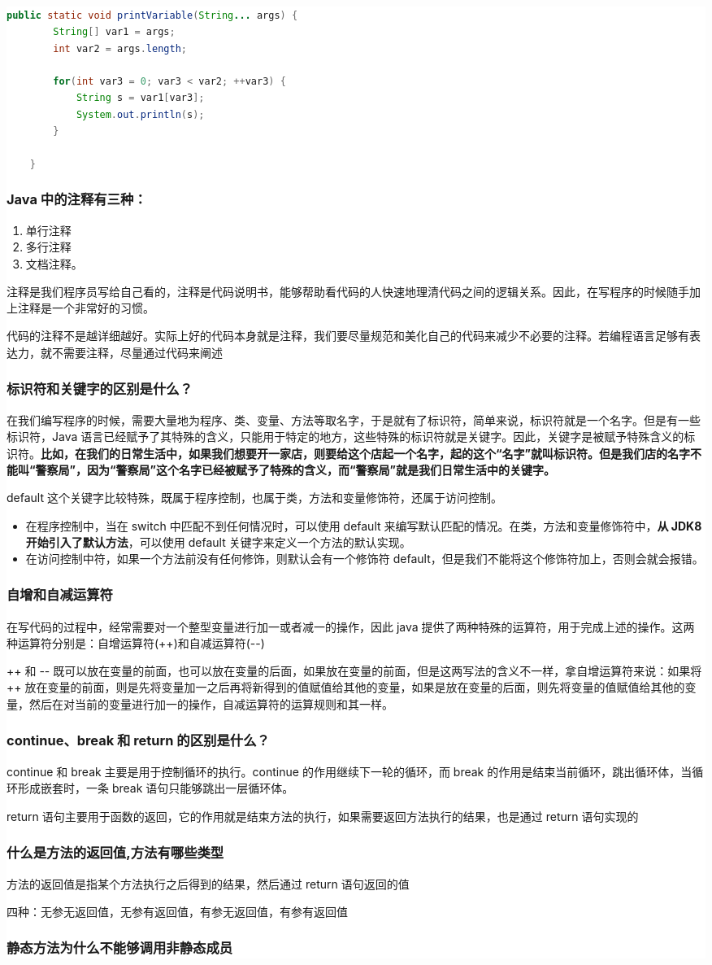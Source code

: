 ```java
public static void printVariable(String... args) {
        String[] var1 = args;
        int var2 = args.length;

        for(int var3 = 0; var3 < var2; ++var3) {
            String s = var1[var3];
            System.out.println(s);
        }

    }
```

### Java 中的注释有三种：

1. 单行注释
2. 多行注释
3. 文档注释。

注释是我们程序员写给自己看的，注释是代码说明书，能够帮助看代码的人快速地理清代码之间的逻辑关系。因此，在写程序的时候随手加上注释是一个非常好的习惯。

代码的注释不是越详细越好。实际上好的代码本身就是注释，我们要尽量规范和美化自己的代码来减少不必要的注释。若编程语言足够有表达力，就不需要注释，尽量通过代码来阐述

### 标识符和关键字的区别是什么？

在我们编写程序的时候，需要大量地为程序、类、变量、方法等取名字，于是就有了标识符，简单来说，标识符就是一个名字。但是有一些标识符，Java 语言已经赋予了其特殊的含义，只能用于特定的地方，这些特殊的标识符就是关键字。因此，关键字是被赋予特殊含义的标识符。__比如，在我们的日常生活中，如果我们想要开一家店，则要给这个店起一个名字，起的这个“名字”就叫标识符。但是我们店的名字不能叫“警察局”，因为“警察局”这个名字已经被赋予了特殊的含义，而“警察局”就是我们日常生活中的关键字。__

default 这个关键字比较特殊，既属于程序控制，也属于类，方法和变量修饰符，还属于访问控制。

* 在程序控制中，当在 switch 中匹配不到任何情况时，可以使用 default 来编写默认匹配的情况。在类，方法和变量修饰符中，__从 JDK8 开始引入了默认方法__，可以使用 default 关键字来定义一个方法的默认实现。
* 在访问控制中符，如果一个方法前没有任何修饰，则默认会有一个修饰符 default，但是我们不能将这个修饰符加上，否则会就会报错。

### 自增和自减运算符

在写代码的过程中，经常需要对一个整型变量进行加一或者减一的操作，因此 java 提供了两种特殊的运算符，用于完成上述的操作。这两种运算符分别是：自增运算符(++)和自减运算符(--)

\++ 和 -- 既可以放在变量的前面，也可以放在变量的后面，如果放在变量的前面，但是这两写法的含义不一样，拿自增运算符来说：如果将 ++ 放在变量的前面，则是先将变量加一之后再将新得到的值赋值给其他的变量，如果是放在变量的后面，则先将变量的值赋值给其他的变量，然后在对当前的变量进行加一的操作，自减运算符的运算规则和其一样。

### continue、break 和 return 的区别是什么？

continue 和 break 主要是用于控制循环的执行。continue 的作用继续下一轮的循环，而 break 的作用是结束当前循环，跳出循环体，当循环形成嵌套时，一条 break 语句只能够跳出一层循环体。

return 语句主要用于函数的返回，它的作用就是结束方法的执行，如果需要返回方法执行的结果，也是通过 return 语句实现的

### 什么是方法的返回值,方法有哪些类型

方法的返回值是指某个方法执行之后得到的结果，然后通过 return 语句返回的值

四种：无参无返回值，无参有返回值，有参无返回值，有参有返回值

### 静态方法为什么不能够调用非静态成员
